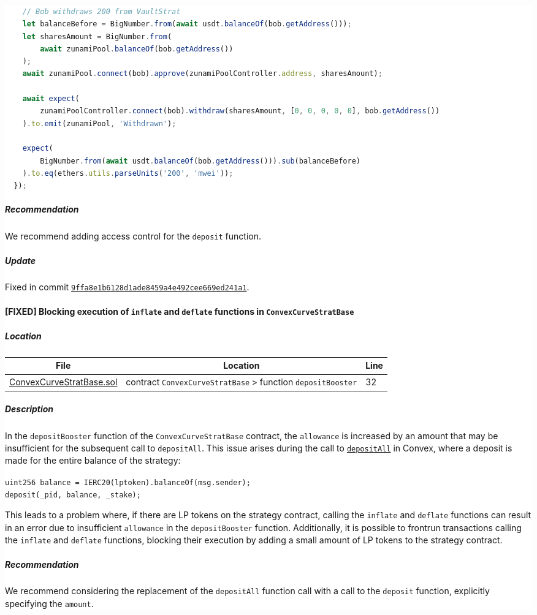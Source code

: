 ```ts
    // Bob withdraws 200 from VaultStrat
    let balanceBefore = BigNumber.from(await usdt.balanceOf(bob.getAddress()));
    let sharesAmount = BigNumber.from(
        await zunamiPool.balanceOf(bob.getAddress())
    );
    await zunamiPool.connect(bob).approve(zunamiPoolController.address, sharesAmount);

    await expect(
        zunamiPoolController.connect(bob).withdraw(sharesAmount, [0, 0, 0, 0, 0], bob.getAddress())
    ).to.emit(zunamiPool, 'Withdrawn');

    expect(
        BigNumber.from(await usdt.balanceOf(bob.getAddress())).sub(balanceBefore)
    ).to.eq(ethers.utils.parseUnits('200', 'mwei'));
  });
```
##### Recommendation
We recommend adding access control for the `deposit` function.

##### Update
Fixed in commit [`9ffa8e1b6128d1ade8459a4e492cee669ed241a1`](https://github.com/ZunamiProtocol/ZunamiProtocolV2/tree/9ffa8e1b6128d1ade8459a4e492cee669ed241a1/).

#### [FIXED] Blocking execution of `inflate` and `deflate` functions in `ConvexCurveStratBase`
##### Location
File | Location | Line
--- | --- | ---
[ConvexCurveStratBase.sol](https://github.com/ZunamiProtocol/ZunamiProtocolV2/tree/8bc108201bef8c4d341ecd3a29a3b1d975019cec/contracts/strategies/curve/convex/ConvexCurveStratBase.sol#L32 "/contracts/strategies/curve/convex/ConvexCurveStratBase.sol") | contract `ConvexCurveStratBase` > function `depositBooster` | 32

##### Description
In the `depositBooster` function of the `ConvexCurveStratBase` contract, the `allowance` is increased by an amount that may be insufficient for the subsequent call to `depositAll`. This issue arises during the call to [`depositAll`](https://github.com/convex-eth/platform/blob/main/contracts/contracts/Booster.sol#L289) in Convex, where a deposit is made for the entire balance of the strategy:
```solidity
uint256 balance = IERC20(lptoken).balanceOf(msg.sender);
deposit(_pid, balance, _stake);
```
This leads to a problem where, if there are LP tokens on the strategy contract, calling the `inflate` and `deflate` functions can result in an error due to insufficient `allowance` in the `depositBooster` function.
Additionally, it is possible to frontrun transactions calling the `inflate` and `deflate` functions, blocking their execution by adding a small amount of LP tokens to the strategy contract.

##### Recommendation
We recommend considering the replacement of the `depositAll` function call with a call to the `deposit` function, explicitly specifying the `amount`.
